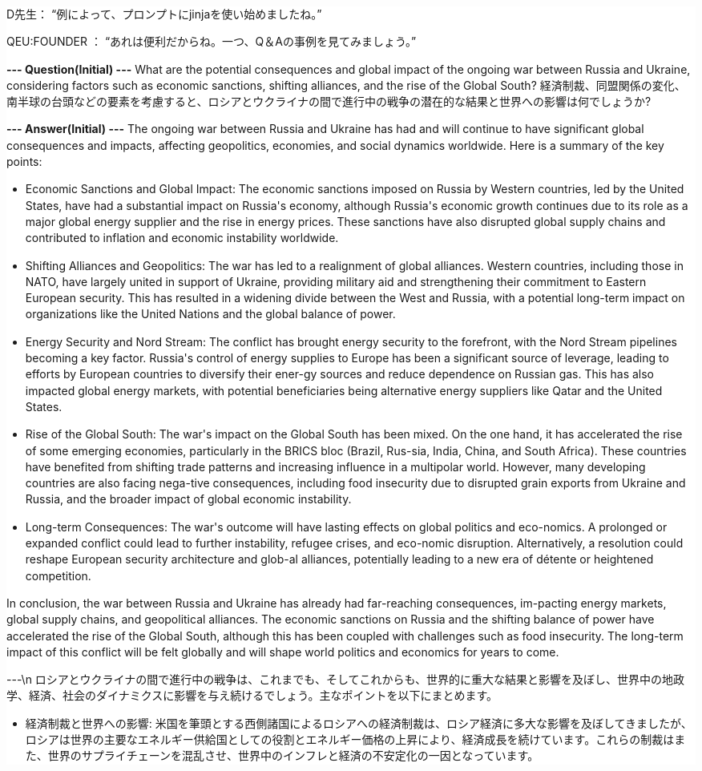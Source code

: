 D先生： “例によって、プロンプトにjinjaを使い始めましたね。”

QEU:FOUNDER ： “あれは便利だからね。一つ、Q＆Aの事例を見てみましょう。”

**--- Question(Initial) ---**
What are the potential consequences and global impact of the ongoing war between Russia and Ukraine, considering factors such as economic sanctions, shifting alliances, and the rise of the Global South?
経済制裁、同盟関係の変化、南半球の台頭などの要素を考慮すると、ロシアとウクライナの間で進行中の戦争の潜在的な結果と世界への影響は何でしょうか?

**--- Answer(Initial) ---**
The ongoing war between Russia and Ukraine has had and will continue to have significant global consequences and impacts, affecting geopolitics, economies, and social dynamics worldwide. Here is a summary of the key points:

- Economic Sanctions and Global Impact: The economic sanctions imposed on Russia by Western countries, led by the United States, have had a substantial impact on Russia's economy, although Russia's economic growth continues due to its role as a major global energy supplier and the rise in energy prices. These sanctions have also disrupted global supply chains and contributed to inflation and economic instability worldwide.

- Shifting Alliances and Geopolitics: The war has led to a realignment of global alliances. Western countries, including those in NATO, have largely united in support of Ukraine, providing military aid and strengthening their commitment to Eastern European security. This has resulted in a widening divide between the West and Russia, with a potential long-term impact on organizations like the United Nations and the global balance of power.

- Energy Security and Nord Stream: The conflict has brought energy security to the forefront, with the Nord Stream pipelines becoming a key factor. Russia's control of energy supplies to Europe has been a significant source of leverage, leading to efforts by European countries to diversify their ener-gy sources and reduce dependence on Russian gas. This has also impacted global energy markets, with potential beneficiaries being alternative energy suppliers like Qatar and the United States.

- Rise of the Global South: The war's impact on the Global South has been mixed. On the one hand, it has accelerated the rise of some emerging economies, particularly in the BRICS bloc (Brazil, Rus-sia, India, China, and South Africa). These countries have benefited from shifting trade patterns and increasing influence in a multipolar world. However, many developing countries are also facing nega-tive consequences, including food insecurity due to disrupted grain exports from Ukraine and Russia, and the broader impact of global economic instability.

- Long-term Consequences: The war's outcome will have lasting effects on global politics and eco-nomics. A prolonged or expanded conflict could lead to further instability, refugee crises, and eco-nomic disruption. Alternatively, a resolution could reshape European security architecture and glob-al alliances, potentially leading to a new era of détente or heightened competition.

In conclusion, the war between Russia and Ukraine has already had far-reaching consequences, im-pacting energy markets, global supply chains, and geopolitical alliances. The economic sanctions on Russia and the shifting balance of power have accelerated the rise of the Global South, although this has been coupled with challenges such as food insecurity. The long-term impact of this conflict will be felt globally and will shape world politics and economics for years to come.

---\n
ロシアとウクライナの間で進行中の戦争は、これまでも、そしてこれからも、世界的に重大な結果と影響を及ぼし、世界中の地政学、経済、社会のダイナミクスに影響を与え続けるでしょう。主なポイントを以下にまとめます。

- 経済制裁と世界への影響: 米国を筆頭とする西側諸国によるロシアへの経済制裁は、ロシア経済に多大な影響を及ぼしてきましたが、ロシアは世界の主要なエネルギー供給国としての役割とエネルギー価格の上昇により、経済成長を続けています。これらの制裁はまた、世界のサプライチェーンを混乱させ、世界中のインフレと経済の不安定化の一因となっています。
